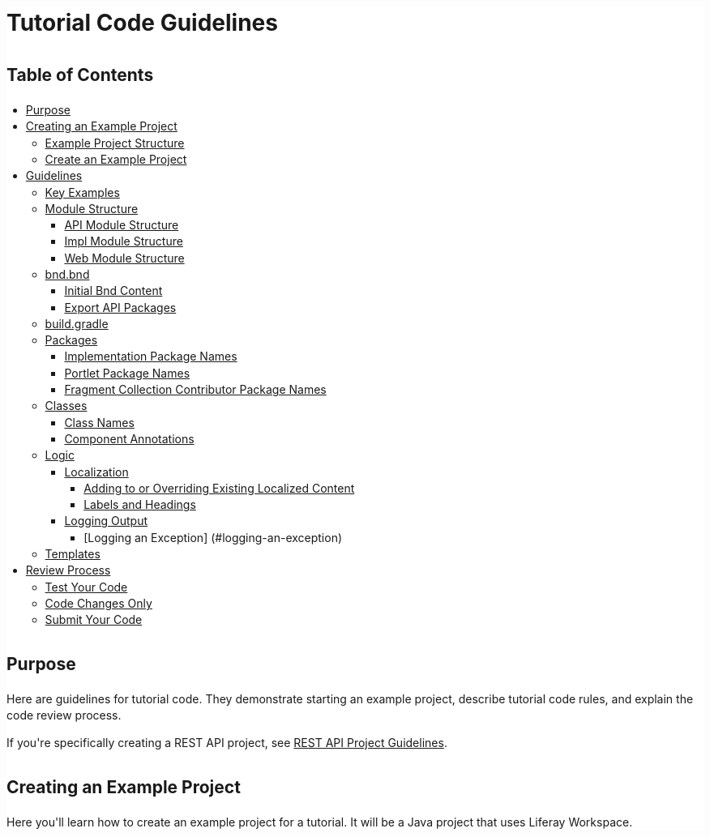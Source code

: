 # Tutorial Code Guidelines

## Table of Contents

* [Purpose](#purpose)
* [Creating an Example Project](#creating-an-example-project)
    * [Example Project Structure](#example-project-structure)
    * [Create an Example Project](#create-an-example-project)
* [Guidelines](#guidelines)
    * [Key Examples](#key-examples)
    * [Module Structure](#module-structure)
        * [API Module Structure](#api-module-structure)
        * [Impl Module Structure](#impl-module-structure)
        * [Web Module Structure](#web-module-structure)
    * [bnd.bnd](#bndbnd)
        * [Initial Bnd Content](#initial-bnd-content)
        * [Export API Packages](#export-api-packages)
    * [build.gradle](#buildgradle)
    * [Packages](#packages)
        * [Implementation Package Names](#implementation-package-names)
        * [Portlet Package Names](#portlet-package-names)
        * [Fragment Collection Contributor Package Names](#fragment-collection-contributor-package-names)
    * [Classes](#classes)
        * [Class Names](#class-names)
        * [Component Annotations](#component-annotations)
    * [Logic](#logic)
        * [Localization](#localization)
            * [Adding to or Overriding Existing Localized Content](#adding-to-or-overriding-existing-localized-content)
            * [Labels and Headings](#labels-and-headings)
        * [Logging Output](#logging-output)
            * [Logging an Exception] (#logging-an-exception)
    * [Templates](#templates)
* [Review Process](#review-process)
    * [Test Your Code](#test-your-code)
    * [Code Changes Only](#code-changes-only)
    * [Submit Your Code](#submit-your-code)

## Purpose

Here are guidelines for tutorial code. They demonstrate starting an example project, describe tutorial code rules, and explain the code review process.

If you're specifically creating a REST API project, see [REST API Project Guidelines](./REST_API_PROJECT_GUIDELINES.md).

## Creating an Example Project

Here you'll learn how to create an example project for a tutorial. It will be a Java project that uses Liferay Workspace.
